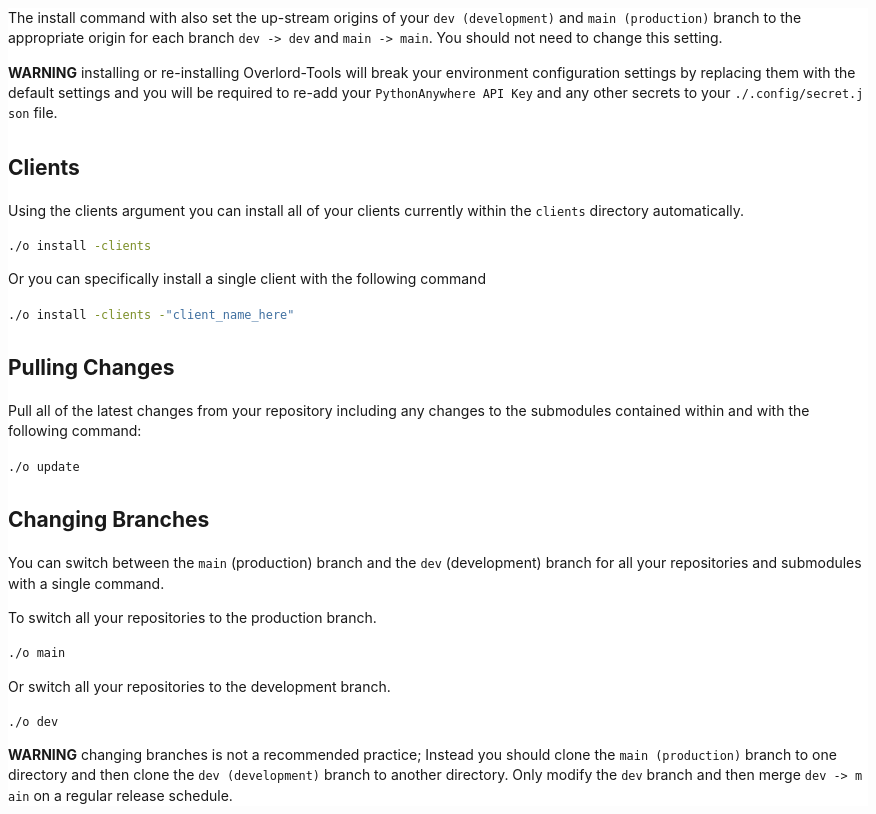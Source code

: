The install command with also set the up-stream origins of your `dev (development)` and `main (production)` branch to
the appropriate origin for each branch `dev -> dev` and `main -> main`. You should not need to change this setting.

**WARNING** installing or re-installing Overlord-Tools will break your environment configuration settings by replacing
them with the default settings and you will be required to re-add your `PythonAnywhere API Key` and any other secrets to
your `./.config/secret.json` file.

## Clients

Using the clients argument you can install all of your clients currently within the `clients` directory automatically.

```bash
./o install -clients
```

Or you can specifically install a single client with the following command

```bash
./o install -clients -"client_name_here"
```

## Pulling Changes

Pull all of the latest changes from your repository including any changes to the submodules contained within and with
the following command:

```bash
./o update
```

## Changing Branches

You can switch between the `main` (production) branch and the `dev` (development) branch for all your repositories and
submodules with a single command.

To switch all your repositories to the production branch.

```bash
./o main
```

Or switch all your repositories to the development branch.

```bash
./o dev
```

**WARNING** changing branches is not a recommended practice; Instead you should clone the `main (production)` branch to
one directory and then clone the `dev (development)` branch to another directory. Only modify the `dev` branch and then
merge `dev -> main` on a regular release schedule.

